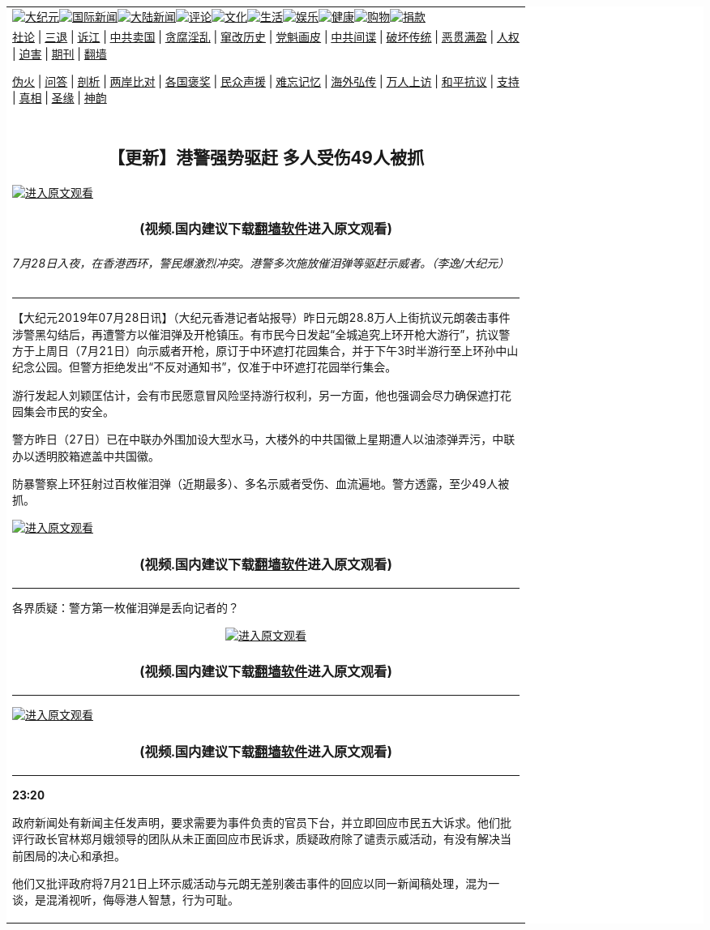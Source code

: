 <a name="1" id="1" target="_blank"></a><span id="1"></span>
<table align=center border="0"><tr><td colspan="2" VALIGN=TOP><a href="/gb/nsc413.md#1"><img src="https://raw.githubusercontent.com/xlget2929/www/master/t/djy/1.jpg" title="大纪元"></a><a href="/gb/n24hr.md#1"><img src="https://raw.githubusercontent.com/xlget2929/www/master/t/djy/3.jpg" title="国际新闻"></a><a href="/gb/nsc413.md#1"><img src="https://raw.githubusercontent.com/xlget2929/www/master/t/djy/4.jpg" title="大陆新闻"></a><a href="/gb/news392.md#1"><img src="https://raw.githubusercontent.com/xlget2929/www/master/t/djy/5.jpg" title="评论"></a><a href="/gb/news2007.md#1"><img src="https://raw.githubusercontent.com/xlget2929/www/master/t/djy/6.jpg" title="文化"></a><a href="/gb/news2008.md#1"><img src="https://raw.githubusercontent.com/xlget2929/www/master/t/djy/7.jpg" title="生活"></a><a href="/gb/ncyule.md#1"><img src="https://raw.githubusercontent.com/xlget2929/www/master/t/djy/8.jpg" title="娱乐"></a><a href="/gb/nsc1002.md#1"><img src="https://raw.githubusercontent.com/xlget2929/www/master/t/djy/9.jpg" title="健康"><a href="https://www.youlucky.com"><img src="https://raw.githubusercontent.com/xlget2929/www/master/t/djy/10.jpg" title="购物"></a><a href="https://donate.epochtimes.com/?utm_medium=epochtimes&utm_source=referral&utm_campaign=donate_button_djyarticleheader"><img src="https://raw.githubusercontent.com/xlget2929/www/master/t/djy/12.jpg" title="捐款"></a></td></tr>
<tr><td colspan="2" VALIGN=TOP><a target="_blank" href="/gb/9p.md#1">社论</a> | <a target="_blank" href="/gb/nf5657.md#1">三退</a> | <a target="_blank" href="/gb/nf6124.md#1">诉江</a> | <a target="_blank" href="/gb/nf1176117.md#1">中共卖国</a> | <a target="_blank" href="/gb/nf5773.md#1">贪腐淫乱</a> | <a target="_blank" href="/gb/nf1176115.md#1">窜改历史</a> | <a target="_blank" href="/gb/nf1176107.md#1">党魁画皮</a> | <a target="_blank" href="/gb/nf1320400.md#1">中共间谍</a> | <a target="_blank" href="/gb/nf1176114.md#1">破坏传统</a> | <a target="_blank" href="https://github.com/xlget2929/ntdtv/blob/master/gb/prog447_1.md#1">恶贯满盈</a> | <a target="_blank" href="/gb/ncid278.md#1">人权</a> | <a target="_blank" href="/gb/nf1176111.md#1">迫害</a> | <a target="_blank" href="https://gitlab.com/szzdlab/mh-qikan/blob/master/README.md#1">期刊</a> | <a target="_blank" href="https://github.com/bannedbook/fanqiang/wiki">翻墙</a></p><p><a target="_blank" href="/gb/nf5562.md#1">伪火</a> | <a target="_blank" href="/gb/nf4378.md#1">问答</a> | <a target="_blank" href="/gb/nf5792.md#1">剖析</a> | <a target="_blank" href="/gb/nf5735.md#1">两岸比对</a> | <a target="_blank" href="/gb/nf6119.md#1">各国褒奖</a> | <a target="_blank" href="/gb/nf6120.md#1">民众声援</a> | <a target="_blank" href="/gb/nf1188594.md#1">难忘记忆</a> | <a target="_blank" href="/gb/nf3180.md#1">海外弘传</a> | <a target="_blank" href="/gb/nf5410.md#1">万人上访</a> | <a target="_blank" href="https://github.com/xlget2929/ntdtv/blob/master/gb/prog1530_1.md#1">和平抗议</a> | <a target="_blank" href="/gb/nf4386.md#1">支持</a> | <a target="_blank" href="/gb/nf4389.md#1">真相</a> | <a target="_blank" href="/gb/nf5790.md#1">圣缘</a> | <a target="_blank" href="/gb/nf4786.md#1">神韵</a></td></tr>
<tr><td VALIGN=TOP width="626"><h2 align=center>【更新】港警强势驱赶 多人受伤49人被抓</h2>
<a href="https://git.io/JvSOG"><img width="600" src="https://raw.githubusercontent.com/xlget2929/djy/master/gb/300/djtsp.jpg"title="进入原文观看"  alt="进入原文观看"></a><h3 align=center>(视频.国内建议下载<a href="https://github.com/bannedbook/fanqiang/wiki">翻墙软件</a>进入原文观看)</h3>
<h6>7月28日入夜，在香港西环，警民爆激烈冲突。港警多次施放催泪弹等驱赶示威者。（李逸/大纪元）
</h6>
<hr>
	<p>【大纪元2019年07月28日讯】（大纪元香港记者站报导）昨日元朗28.8万人上街抗议元朗袭击事件涉警黑勾结后，再遭警方以催泪弹及开枪镇压。有市民今日发起“全城追究上环开枪大游行”，抗议警方于上周日（7月21日）向示威者开枪，原订于<ahref="/gb/tag/%E4%B8%AD%E7%8E%AF.md#1">中环</a>遮打花园集合，并于下午3时半游行至上环孙中山纪念公园。但警方拒绝发出“不反对通知书”，仅准于中环遮打花园举行集会。</p>
<p>游行发起人刘颖匡估计，会有市民愿意冒风险坚持游行权利，另一方面，他也强调会尽力确保遮打花园集会市民的安全。</p>
<p>警方昨日（27日）已在中联办外围加设大型水马，大楼外的中共国徽上星期遭人以油漆弹弄污，中联办以透明胶箱遮盖中共国徽。</p>
<p>防暴警察上环狂射过百枚催泪弹（近期最多）、多名示威者受伤、血流遍地。警方透露，至少49人被抓。</p>
<p><a width="640" b="360" src=""></a><a href="https://git.io/JvSOG"><img width="600" src="https://raw.githubusercontent.com/xlget2929/djy/master/gb/300/djtsp.jpg" title="进入原文观看"  alt="进入原文观看"></a><h3 align=center>(视频.国内建议下载<a href="https://github.com/bannedbook/fanqiang/wiki">翻墙软件</a>进入原文观看)</h3><hr><a src="https://www.youtube.com/embed/LlPEQicfHTI?feature=oembed" frameborder="0" allow="accelerometer; autoplay; encrypted-media; gyroscope; picture-in-picture" allowfullscreen></a></p>
<p>各界质疑：警方第一枚催泪弹是丢向记者的？</p>
<p><center><a src=""></a><a href="https://git.io/JvSOG"><img width="600" src="https://raw.githubusercontent.com/xlget2929/djy/master/gb/300/djtsp.jpg" title="进入原文观看"  alt="进入原文观看"></a><h3 align=center>(视频.国内建议下载<a href="https://github.com/bannedbook/fanqiang/wiki">翻墙软件</a>进入原文观看)</h3><hr><a src="https://www.youtube.com/embed/K8567VfhOW8" width="640" b="360" frameborder="0" allowfullscreen="allowfullscreen"></a></center></p>
<p style="text-align: center;"><div class="video_fit_container"><a width="635" b="356" class="video_frame" src=""></a><a href="https://git.io/JvSOG"><img width="600" src="https://raw.githubusercontent.com/xlget2929/djy/master/gb/300/djtsp.jpg" title="进入原文观看"  alt="进入原文观看"></a><h3 align=center>(视频.国内建议下载<a href="https://github.com/bannedbook/fanqiang/wiki">翻墙软件</a>进入原文观看)</h3><hr><a src="https://www.youtube.com/embed/NsAGP9EA_q0?wmode=transparent&#038;wmode=opaque" allowfullscreen></a>
	</div></p>
<p><strong>23:20</strong></p>
<p>政府新闻处有新闻主任发声明，要求需要为事件负责的官员下台，并立即回应市民五大诉求。他们批评行政长官林郑月娥领导的团队从未正面回应市民诉求，质疑政府除了谴责示威活动，有没有解决当前困局的决心和承担。</p>
<p>他们又批评政府将7月21日上环示威活动与元朗无差别袭击事件的回应以同一新闻稿处理，混为一谈，是混淆视听，侮辱港人智慧，行为可耻。</p>